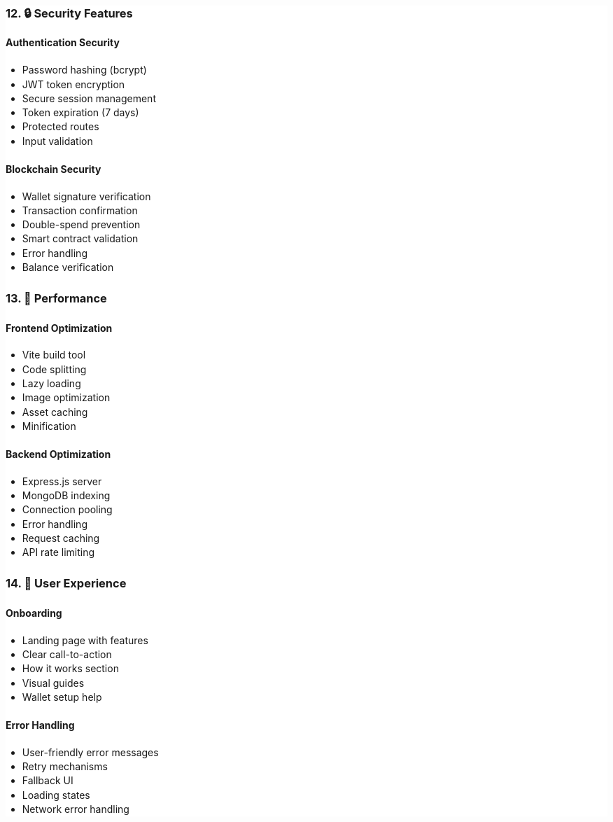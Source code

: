 ### 12. 🔒 Security Features

#### Authentication Security
- Password hashing (bcrypt)
- JWT token encryption
- Secure session management
- Token expiration (7 days)
- Protected routes
- Input validation

#### Blockchain Security
- Wallet signature verification
- Transaction confirmation
- Double-spend prevention
- Smart contract validation
- Error handling
- Balance verification

### 13. 🚀 Performance

#### Frontend Optimization
- Vite build tool
- Code splitting
- Lazy loading
- Image optimization
- Asset caching
- Minification

#### Backend Optimization
- Express.js server
- MongoDB indexing
- Connection pooling
- Error handling
- Request caching
- API rate limiting

### 14. 🎯 User Experience

#### Onboarding
- Landing page with features
- Clear call-to-action
- How it works section
- Visual guides
- Wallet setup help

#### Error Handling
- User-friendly error messages
- Retry mechanisms
- Fallback UI
- Loading states
- Network error handling
